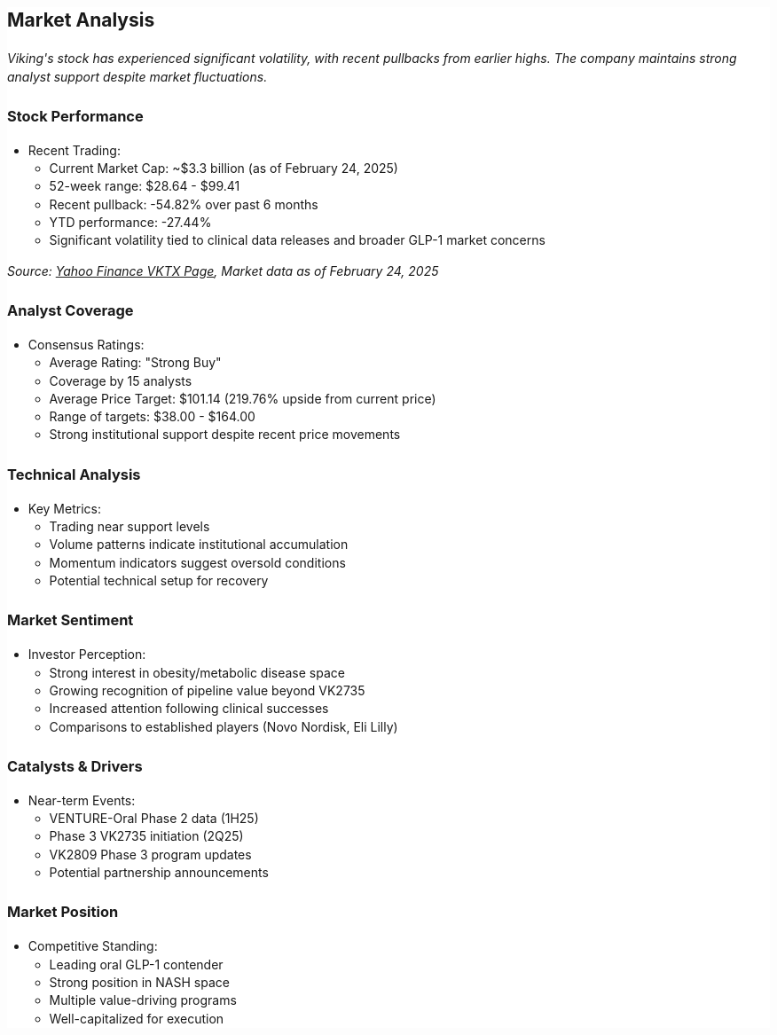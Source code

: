 ## Market Analysis
*Viking's stock has experienced significant volatility, with recent pullbacks from earlier highs. The company maintains strong analyst support despite market fluctuations.*

### Stock Performance
- Recent Trading:
  - Current Market Cap: ~$3.3 billion (as of February 24, 2025)
  - 52-week range: $28.64 - $99.41
  - Recent pullback: -54.82% over past 6 months
  - YTD performance: -27.44%
  - Significant volatility tied to clinical data releases and broader GLP-1 market concerns

*Source: [Yahoo Finance VKTX Page](https://finance.yahoo.com/quote/VKTX/), Market data as of February 24, 2025*

### Analyst Coverage
- Consensus Ratings:
  - Average Rating: "Strong Buy"
  - Coverage by 15 analysts
  - Average Price Target: $101.14 (219.76% upside from current price)
  - Range of targets: $38.00 - $164.00
  - Strong institutional support despite recent price movements

### Technical Analysis
- Key Metrics:
  - Trading near support levels
  - Volume patterns indicate institutional accumulation
  - Momentum indicators suggest oversold conditions
  - Potential technical setup for recovery

### Market Sentiment
- Investor Perception:
  - Strong interest in obesity/metabolic disease space
  - Growing recognition of pipeline value beyond VK2735
  - Increased attention following clinical successes
  - Comparisons to established players (Novo Nordisk, Eli Lilly)

### Catalysts & Drivers
- Near-term Events:
  - VENTURE-Oral Phase 2 data (1H25)
  - Phase 3 VK2735 initiation (2Q25)
  - VK2809 Phase 3 program updates
  - Potential partnership announcements

### Market Position
- Competitive Standing:
  - Leading oral GLP-1 contender
  - Strong position in NASH space
  - Multiple value-driving programs
  - Well-capitalized for execution
